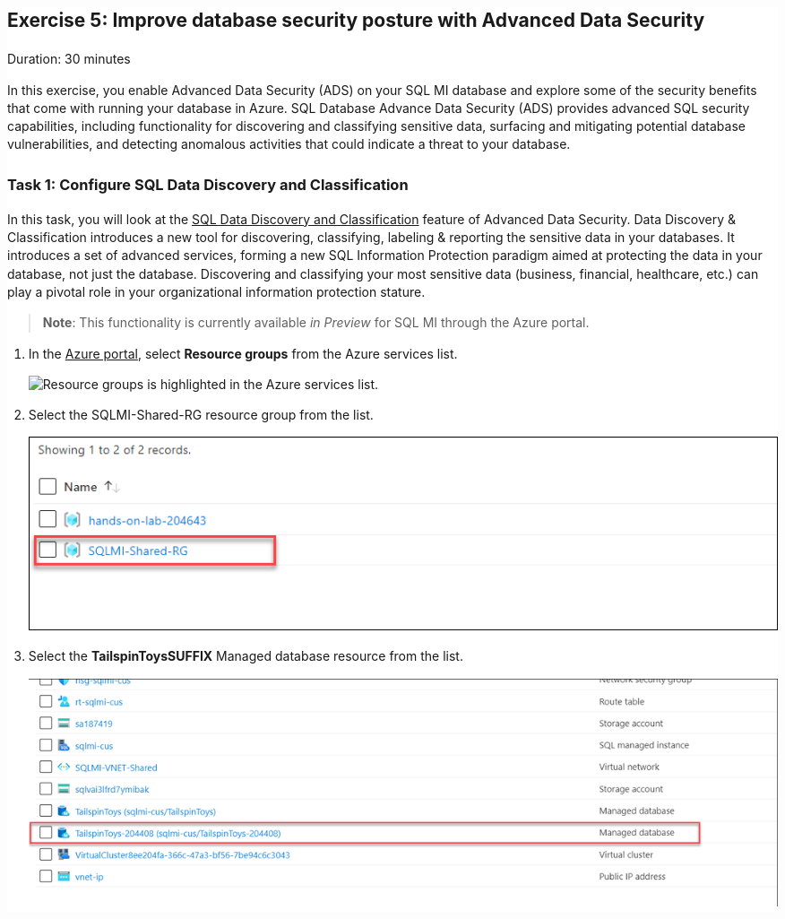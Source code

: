 ## Exercise 5: Improve database security posture with Advanced Data Security

Duration: 30 minutes

In this exercise, you enable Advanced Data Security (ADS) on your SQL MI database and explore some of the security benefits that come with running your database in Azure. SQL Database Advance Data Security (ADS) provides advanced SQL security capabilities, including functionality for discovering and classifying sensitive data, surfacing and mitigating potential database vulnerabilities, and detecting anomalous activities that could indicate a threat to your database.

### Task 1: Configure SQL Data Discovery and Classification

In this task, you will look at the [SQL Data Discovery and Classification](https://docs.microsoft.com/sql/relational-databases/security/sql-data-discovery-and-classification?view=sql-server-2017) feature of Advanced Data Security. Data Discovery & Classification introduces a new tool for discovering, classifying, labeling & reporting the sensitive data in your databases. It introduces a set of advanced services, forming a new SQL Information Protection paradigm aimed at protecting the data in your database, not just the database. Discovering and classifying your most sensitive data (business, financial, healthcare, etc.) can play a pivotal role in your organizational information protection stature.

>**Note**: This functionality is currently available *in Preview* for SQL MI through the Azure portal.
1. In the [Azure portal](https://portal.azure.com), select **Resource groups** from the Azure services list.

    ![Resource groups is highlighted in the Azure services list.](media/azure-services-resource-groups.png "Azure services")

2. Select the SQLMI-Shared-RG resource group from the list.

    ![Resource groups is selected in the Azure navigation pane, and the "hands-on-lab-SUFFIX" resource group is highlighted.](./media/regg.png "Resource groups list")

3. Select the **TailspinToysSUFFIX** Managed database resource from the list.

    ![The TailspinToys Managed Database is highlighted in the resources list.](media/1.png "Resources")
